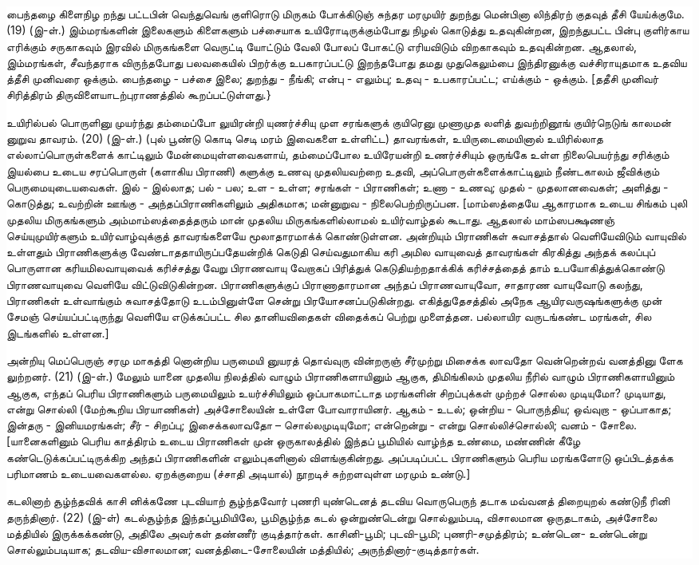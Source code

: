 
பைந்தழை கிளைநிழ றந்து பட்டபின்
வெந்துவெங் குளிரொடு மிருகம் போக்கிடுஞ்
சுந்தர மரமுயிர் துறந்து மென்பினா
லிந்திரற் குதவுத் தீசி யேய்க்குமே. (19)
(இ-ள்.) இம்மரங்களின் இலைகளும் கிளைகளும் பச்சையாக உயிரோடிருக்கும்போது நிழல் கொடுத்து உதவுகின்றன, இறந்துபட்ட பின்பு குளிர்காய எரிக்கும் சருகாகவும் இரவில் மிருகங்களை வெருட்டி யோட்டும் வேலி போலப் போகட்டு எரியவிடும் விறகாகவும் உதவுகின்றன. ஆதலால், இம்மரங்கள், சீவந்தராக விருந்தபோது பலவகையில் பிறர்க்கு உபகாரப்பட்டு இறந்தபோது தமது முதுகெலும்பை இந்திரனுக்கு வச்சிராயுதமாக உதவிய த்தீசி முனிவரை ஒக்கும்.
பைந்தழை - பச்சை இலை; துறந்து - நீங்கி; என்பு - எலும்பு; உதவு - உபகாரப்பட்ட; எய்க்கும் - ஒக்கும்.
[ததீசி முனிவர் சிரித்திரம் திருவிளையாடற்புராணத்தில் கூறப்பட்டுள்ளது.}

உயிரில்பல் பொருளினு முயர்ந்து தம்மைப்போ
லுயிரன்றி யுணர்ச்சியு முள சரங்களுக்
குயிரெனு முணாமுத லளித் துவற்றினூங்
குயிர்நெடுங் காலமன் னுறுவ தாவரம். (20)
(இ-ள்.) (புல் பூண்டு கொடி செடி மரம் இவைகளை உள்ளிட்ட) தாவரங்கள், உயிருடைமையினால் உயிரில்லாத எல்லாப்பொருள்களைக் காட்டிலும் மேன்மையுள்ளவைகளாய், தம்மைப்போல உயிரேயன்றி உணர்ச்சியும் ஒருங்கே உள்ள நிலைபெயர்ந்து சரிக்கும் இயல்பை உடைய சரப்பொருள் (களாகிய பிராணி) களுக்கு உணவு முதலியவற்றை உதவி, அப்பொருள்களைக்காட்டிலும் நீண்டகாலம்
ஜீவிக்கும் பெருமையுடையவைகள்.
இல் - இல்லாத; பல் - பல; உள - உள்ள; சரங்கள் - பிராணிகள்; உணா - உணவு; முதல் - முதலானவைகள்; அளித்து - கொடுத்து; உவற்றின் ஊங்கு - அந்தப்பிராணிகளிலும் அதிகமாக; மன்னுறுவ - நிலைபெற்றிருப்பன.
[மாம்ஸத்தையே ஆகாரமாக உடைய சிங்கம் புலி முதலிய மிருகங்களும் அம்மாம்ஸத்தைத்தரும் மான் முதலிய மிருகங்களில்லாமல் உயிர்வாழ்தல் கூடாது. ஆதலால் மாம்ஸபக்ஷணஞ் செய்யுமுயிர்களும் உயிர்வாழ்வுக்குத் தாவரங்களையே மூலாதாரமாக்க் கொண்டுள்ளன. அன்றியும் பிராணிகள் சுவாசத்தால் வெளியேவிடும் வாயுவில் உள்ளதும் பிராணிகளுக்கு வேண்டாததாயிருப்பதேயன்றிக் கெடுதி செய்வதுமாகிய கரி அமில வாயுவைத் தாவரங்கள் கிரகித்து அந்தக் கலப்புப் பொருளான கரியமிலவாயுவைக் கரிச்சத்து வேறு பிராணவாயு வேறாகப் பிரித்துக் கெடுதியற்றதாக்கிக் கரிச்சத்தைத் தாம் உபயோகித்துக்கொண்டு பிராணவாயுவை வெளியே விட்டுவிடுகின்றன. பிராணிகளுக்குப் பிராணாதாரமான அந்தப் பிராணவாயுவோ, சாதாரண வாயுவோடு கலந்து, பிராணிகள் உள்வாங்கும் சுவாசத்தோடு உடம்பினுள்ளே சென்று பிரயோசனப்படுகின்றது. எகித்துதேசத்தில் அநேக ஆயிரவருஷங்களுக்கு முன் சேமஞ் செய்யப்பட்டிருந்து வெளியே எடுக்கப்பட்ட சில தானியவிதைகள் விதைக்கப் பெற்று முளைத்தன. பல்லாயிர வருடங்கண்ட மரங்கள், சில இடங்களில் உள்ளன.]

அன்றியு மெப்பெருஞ் சரமு மாகத்தி
னொன்றிய பருமையி னுயரத் தொவ்வுரு
வின்றருஞ் சீர்முற்று மிசைக்க லாவதோ
வென்றென்றவ் வனத்தினு ளேக லுற்றனர். (21)
(இ-ள்.) மேலும் யானை முதலிய நிலத்தில் வாழும் பிராணிகளாயினும் ஆகுக, திமிங்கிலம் முதலிய நீரில் வாழும் பிராணிகளாயினும் ஆகுக, எந்தப் பெரிய பிராணிகளும் பருமையிலும் உயர்ச்சியிலும் ஒப்பாகமாட்டாத மரங்களின் சிறப்புக்கள் முற்றச் சொல்ல முடியுமோ? முடியாது, என்று சொல்லி (மேற்கூறிய பிரயாணிகள்)
அச்சோலையின் உள்ளே போவாராயினர்.
ஆகம் - உடல்; ஒன்றிய - பொருந்திய; ஒவ்வுறா - ஒப்பாகாத; இன்தரு - இனியமரங்கள்; சீர் - சிறப்பு; இசைக்கலாவதோ – சொல்லமுடியுமோ; என்றென்று - என்று சொல்லிச்சொல்லி; வனம் - சோலை.
[யானைகளினும் பெரிய காத்திரம் உடைய பிராணிகள் முன் ஒருகாலத்தில் இந்தப் பூமியில் வாழ்ந்த உண்மை, மண்ணின் கீழே கண்டெடுக்கப்பட்டிருக்கிற அந்தப் பிராணிகளின் எலும்புகளினால் விளங்குகின்றது. அப்படிப்பட்ட பிராணிகளும் பெரிய மரங்களோடு ஒப்பிடத்தக்க பரிமாணம் உடையவைகளல்ல. ஏறக்குறைய (ச்சாதி அடியால்) நூறடிச் சுற்றளவுள்ள மரமும் உண்டு.]

கடலினாற் சூழ்ந்தவிக் காசி னிக்கணே
புடவியாற் சூழ்ந்தவோர் புணரி யுண்டெனத்
தடவிய வொருபெருந் தடாக மவ்வனத்
திறையுறல் கண்டுநீ ரினி தருந்தினார். (22)
(இ-ள்) கடல்சூழ்ந்த இந்தப்பூமியிலே, பூமிசூழ்ந்த கடல் ஒன்றுண்டென்று சொல்லும்படி, விசாலமான ஒருதடாகம், அச்சோலை மத்தியில் இருக்கக்கண்டு, அதிலே அவர்கள் தண்ணீர் குடித்தார்கள்.
காசினி-பூமி; புடவி-பூமி; புணரி-சமுத்திரம்; உண்டென- உண்டென்று சொல்லும்படியாக; தடவிய-விசாலமான; வனத்திடை-சோலையின் மத்தியில்; அருந்தினார்-குடித்தார்கள்.
